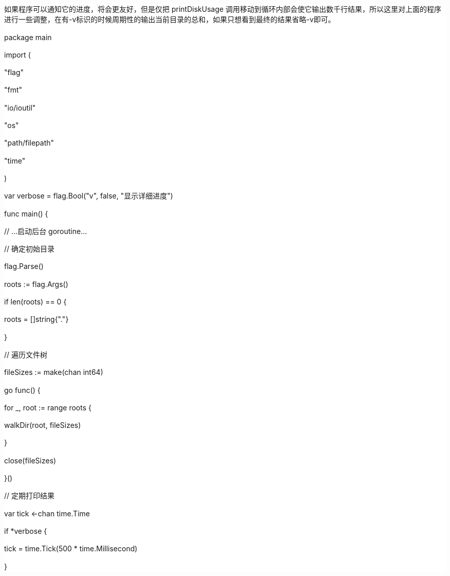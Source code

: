 如果程序可以通知它的进度，将会更友好，但是仅把 printDiskUsage
调用移动到循环内部会使它输出数千行结果，所以这里对上面的程序进行一些调整，在有-v标识的时候周期性的输出当前目录的总和，如果只想看到最终的结果省略-v即可。

package main

import (

\"flag\"

\"fmt\"

\"io/ioutil\"

\"os\"

\"path/filepath\"

\"time\"

)

var verbose = flag.Bool(\"v\", false, \"显示详细进度\")

func main() {

// \...启动后台 goroutine\...

// 确定初始目录

flag.Parse()

roots := flag.Args()

if len(roots) == 0 {

roots = \[\]string{\".\"}

}

// 遍历文件树

fileSizes := make(chan int64)

go func() {

for \_, root := range roots {

walkDir(root, fileSizes)

}

close(fileSizes)

}()

// 定期打印结果

var tick \<-chan time.Time

if \*verbose {

tick = time.Tick(500 \* time.Millisecond)

}
